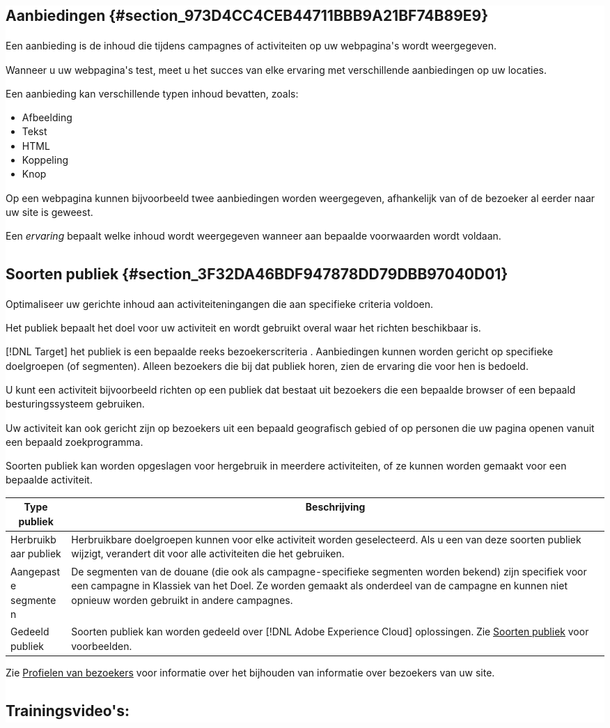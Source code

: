 ## Aanbiedingen {#section_973D4CC4CEB44711BBB9A21BF74B89E9}

Een aanbieding is de inhoud die tijdens campagnes of activiteiten op uw webpagina&#39;s wordt weergegeven.

Wanneer u uw webpagina&#39;s test, meet u het succes van elke ervaring met verschillende aanbiedingen op uw locaties.

Een aanbieding kan verschillende typen inhoud bevatten, zoals:

* Afbeelding
* Tekst
* HTML
* Koppeling
* Knop

Op een webpagina kunnen bijvoorbeeld twee aanbiedingen worden weergegeven, afhankelijk van of de bezoeker al eerder naar uw site is geweest.

Een *ervaring* bepaalt welke inhoud wordt weergegeven wanneer aan bepaalde voorwaarden wordt voldaan.

## Soorten publiek {#section_3F32DA46BDF947878DD79DBB97040D01}

Optimaliseer uw gerichte inhoud aan activiteiteningangen die aan specifieke criteria voldoen.

Het publiek bepaalt het doel voor uw activiteit en wordt gebruikt overal waar het richten beschikbaar is.

[!DNL Target] het publiek is een bepaalde reeks bezoekerscriteria . Aanbiedingen kunnen worden gericht op specifieke doelgroepen (of segmenten). Alleen bezoekers die bij dat publiek horen, zien de ervaring die voor hen is bedoeld.

U kunt een activiteit bijvoorbeeld richten op een publiek dat bestaat uit bezoekers die een bepaalde browser of een bepaald besturingssysteem gebruiken.

Uw activiteit kan ook gericht zijn op bezoekers uit een bepaald geografisch gebied of op personen die uw pagina openen vanuit een bepaald zoekprogramma.

Soorten publiek kan worden opgeslagen voor hergebruik in meerdere activiteiten, of ze kunnen worden gemaakt voor een bepaalde activiteit.

| Type publiek | Beschrijving |
|--- |--- |
| Herbruikbaar publiek | Herbruikbare doelgroepen kunnen voor elke activiteit worden geselecteerd. Als u een van deze soorten publiek wijzigt, verandert dit voor alle activiteiten die het gebruiken. |
| Aangepaste segmenten | De segmenten van de douane (die ook als campagne-specifieke segmenten worden bekend) zijn specifiek voor een campagne in Klassiek van het Doel. Ze worden gemaakt als onderdeel van de campagne en kunnen niet opnieuw worden gebruikt in andere campagnes. |
| Gedeeld publiek | Soorten publiek kan worden gedeeld over [!DNL Adobe Experience Cloud] oplossingen. Zie [Soorten publiek](https://experienceleague.adobe.com/docs/core-services/interface/audiences/audience-library.html) voor voorbeelden. |

Zie [Profielen van bezoekers](/help/c-target/c-visitor-profile/visitor-profile.md#concept_5E53D1A6DF224D7BAE76F4AE390B9DA1) voor informatie over het bijhouden van informatie over bezoekers van uw site.

## Trainingsvideo&#39;s:
